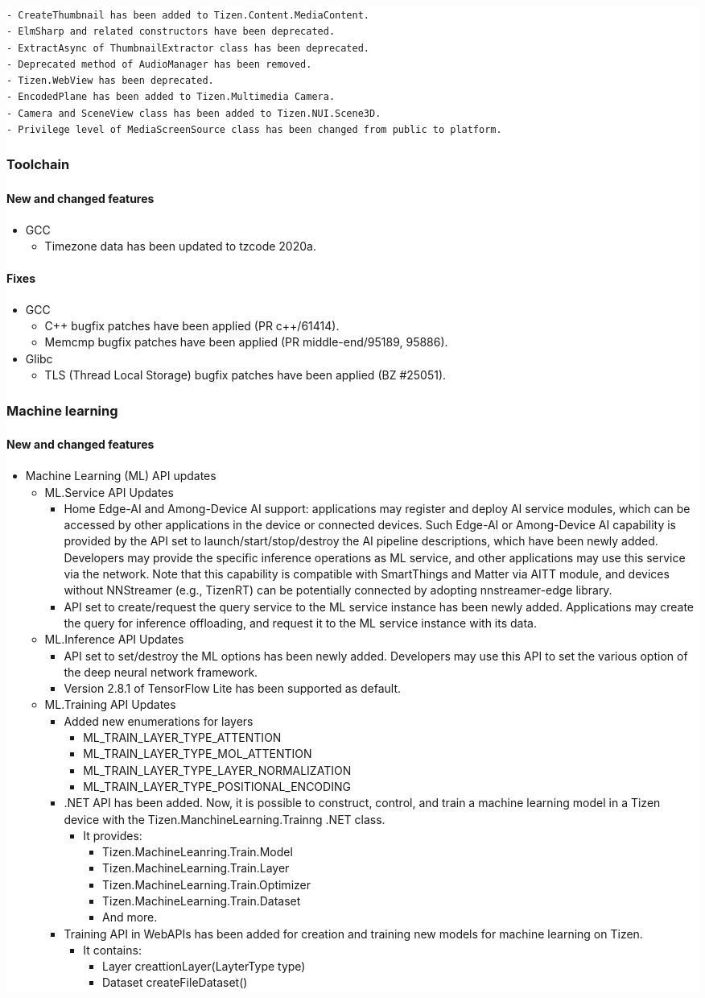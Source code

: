     - CreateThumbnail has been added to Tizen.Content.MediaContent.
    - ElmSharp and related constructors have been deprecated.
    - ExtractAsync of ThumbnailExtractor class has been deprecated.
    - Deprecated method of AudioManager has been removed.
    - Tizen.WebView has been deprecated.
    - EncodedPlane has been added to Tizen.Multimedia Camera.
    - Camera and SceneView class has been added to Tizen.NUI.Scene3D.
    - Privilege level of MediaScreenSource class has been changed from public to platform.


### Toolchain

#### New and changed features

- GCC
  - Timezone data has been updated to tzcode 2020a.

#### Fixes

- GCC
  - C++ bugfix patches have been applied (PR c++/61414).
  - Memcmp bugfix patches have been applied (PR middle-end/95189, 95886).
- Glibc
  - TLS (Thread Local Storage) bugfix patches have been applied (BZ #25051).


### Machine learning

#### New and changed features

- Machine Learning (ML) API updates
  - ML.Service API Updates
    - Home Edge-AI and Among-Device AI support: applications may register and deploy AI service modules, which can be accessed by other applications in the device or connected devices. Such Edge-AI or Among-Device AI capability is provided by the API set to launch/start/stop/destroy the AI pipeline descriptions, which have been newly added. Developers may provide the specific inference operations as ML service, and other applications may use this service via the network. Note that this capability is compatible with SmartThings and Matter via AITT module, and devices without NNStreamer (e.g., TizenRT) can be potentially connected by adopting nnstreamer-edge library.
    - API set to create/request the query service to the ML service instance has been newly added. Applications may create the query for inference offloading, and request it to the ML service instance with its data.
  - ML.Inference API Updates
    - API set to set/destroy the ML options has been newly added. Developers may use this API to set the various option of the deep neural network framework.
    - Version 2.8.1 of TensorFlow Lite has been supported as default.
  - ML.Training API Updates
    - Added new enumerations for layers
      - ML_TRAIN_LAYER_TYPE_ATTENTION
      - ML_TRAIN_LAYER_TYPE_MOL_ATTENTION
      - ML_TRAIN_LAYER_TYPE_LAYER_NORMALIZATION
      - ML_TRAIN_LAYER_TYPE_POSITIONAL_ENCODING
    - .NET API has been added. Now, it is possible to construct, control, and train a machine learning model in a Tizen device with the Tizen.ManchineLearning.Trainng .NET class.
      - It provides:
        - Tizen.MachineLeanring.Train.Model
        - Tizen.MachineLearning.Train.Layer
        - Tizen.MachineLearning.Train.Optimizer
        - Tizen.MachineLearning.Train.Dataset
        - And more.
    - Training API in WebAPIs has been added for creation and training new models for machine learning on Tizen.
      - It contains:
        - Layer creattionLayer(LayterType type)
        - Dataset createFileDataset()